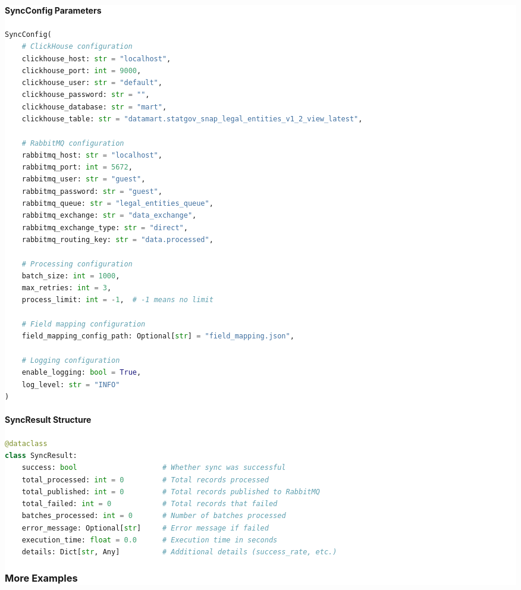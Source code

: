 #### SyncConfig Parameters

```python
SyncConfig(
    # ClickHouse configuration
    clickhouse_host: str = "localhost",
    clickhouse_port: int = 9000,
    clickhouse_user: str = "default",
    clickhouse_password: str = "",
    clickhouse_database: str = "mart",
    clickhouse_table: str = "datamart.statgov_snap_legal_entities_v1_2_view_latest",
    
    # RabbitMQ configuration
    rabbitmq_host: str = "localhost",
    rabbitmq_port: int = 5672,
    rabbitmq_user: str = "guest",
    rabbitmq_password: str = "guest",
    rabbitmq_queue: str = "legal_entities_queue",
    rabbitmq_exchange: str = "data_exchange",
    rabbitmq_exchange_type: str = "direct",
    rabbitmq_routing_key: str = "data.processed",
    
    # Processing configuration
    batch_size: int = 1000,
    max_retries: int = 3,
    process_limit: int = -1,  # -1 means no limit
    
    # Field mapping configuration
    field_mapping_config_path: Optional[str] = "field_mapping.json",
    
    # Logging configuration
    enable_logging: bool = True,
    log_level: str = "INFO"
)
```

#### SyncResult Structure

```python
@dataclass
class SyncResult:
    success: bool                    # Whether sync was successful
    total_processed: int = 0         # Total records processed
    total_published: int = 0         # Total records published to RabbitMQ
    total_failed: int = 0            # Total records that failed
    batches_processed: int = 0       # Number of batches processed
    error_message: Optional[str]     # Error message if failed
    execution_time: float = 0.0      # Execution time in seconds
    details: Dict[str, Any]          # Additional details (success_rate, etc.)
```

### More Examples
